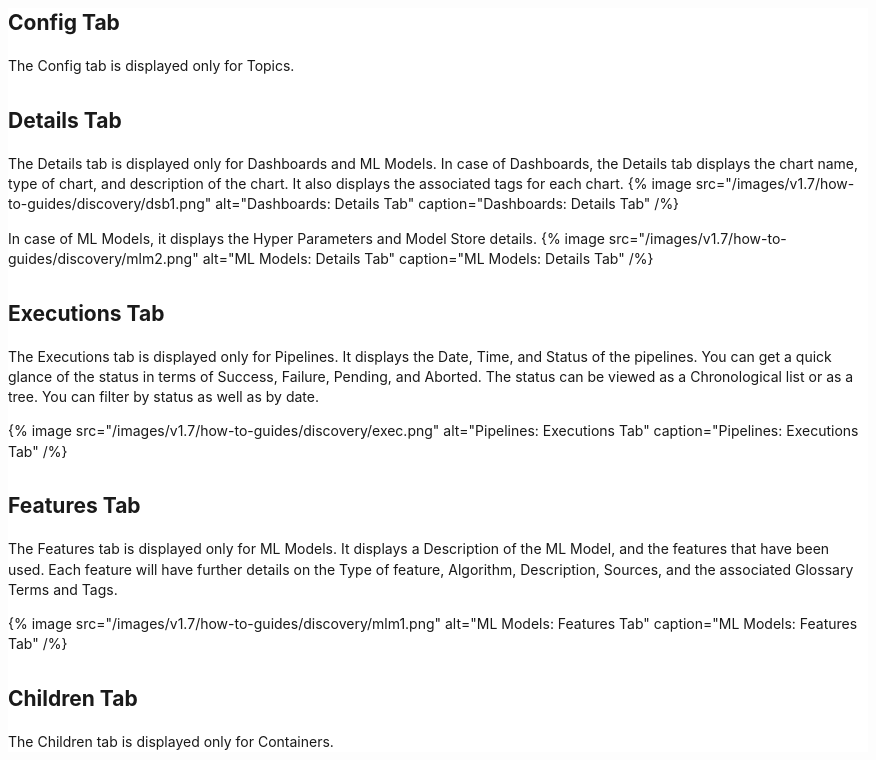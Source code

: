 ## Config Tab

The Config tab is displayed only for Topics.

## Details Tab

The Details tab is displayed only for Dashboards and ML Models. In case of Dashboards, the Details tab displays the chart name, type of chart, and description of the chart. It also displays the associated tags for each chart.
{% image
src="/images/v1.7/how-to-guides/discovery/dsb1.png"
alt="Dashboards: Details Tab"
caption="Dashboards: Details Tab"
/%}

In case of ML Models, it displays the Hyper Parameters and Model Store details.
{% image
src="/images/v1.7/how-to-guides/discovery/mlm2.png"
alt="ML Models: Details Tab"
caption="ML Models: Details Tab"
/%}

## Executions Tab

The Executions tab is displayed only for Pipelines. It displays the Date, Time, and Status of the pipelines. You can get a quick glance of the status in terms of Success, Failure, Pending, and Aborted. The status can be viewed as a Chronological list or as a tree. You can filter by status as well as by date.

{% image
src="/images/v1.7/how-to-guides/discovery/exec.png"
alt="Pipelines: Executions Tab"
caption="Pipelines: Executions Tab"
/%}

## Features Tab

The Features tab is displayed only for ML Models. It displays a Description of the ML Model, and the features that have been used. Each feature will have further details on the Type of feature, Algorithm, Description, Sources, and the associated Glossary Terms and Tags.

{% image
src="/images/v1.7/how-to-guides/discovery/mlm1.png"
alt="ML Models: Features Tab"
caption="ML Models: Features Tab"
/%}
 
## Children Tab

The Children tab is displayed only for Containers.
